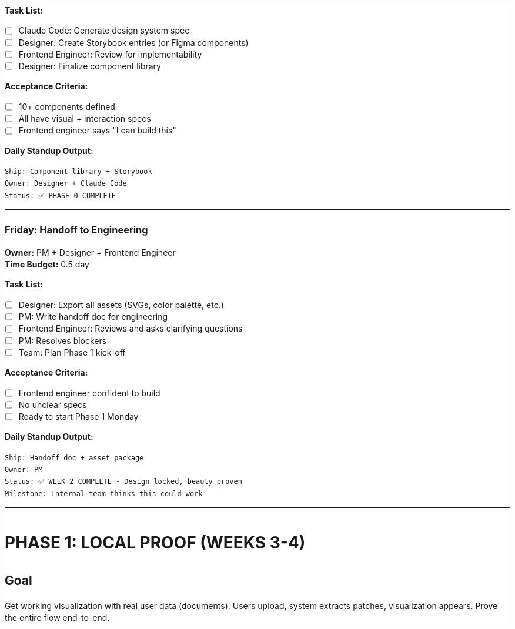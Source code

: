 **Task List:**
- [ ] Claude Code: Generate design system spec
- [ ] Designer: Create Storybook entries (or Figma components)
- [ ] Frontend Engineer: Review for implementability
- [ ] Designer: Finalize component library

**Acceptance Criteria:**
- [ ] 10+ components defined
- [ ] All have visual + interaction specs
- [ ] Frontend engineer says "I can build this"

**Daily Standup Output:**
```
Ship: Component library + Storybook
Owner: Designer + Claude Code
Status: ✅ PHASE 0 COMPLETE
```

---

### Friday: Handoff to Engineering

**Owner:** PM + Designer + Frontend Engineer  
**Time Budget:** 0.5 day

**Task List:**
- [ ] Designer: Export all assets (SVGs, color palette, etc.)
- [ ] PM: Write handoff doc for engineering
- [ ] Frontend Engineer: Reviews and asks clarifying questions
- [ ] PM: Resolves blockers
- [ ] Team: Plan Phase 1 kick-off

**Acceptance Criteria:**
- [ ] Frontend engineer confident to build
- [ ] No unclear specs
- [ ] Ready to start Phase 1 Monday

**Daily Standup Output:**
```
Ship: Handoff doc + asset package
Owner: PM
Status: ✅ WEEK 2 COMPLETE - Design locked, beauty proven
Milestone: Internal team thinks this could work
```

---

# PHASE 1: LOCAL PROOF (WEEKS 3-4)

## Goal
Get working visualization with real user data (documents). Users upload, system extracts patches, visualization appears. Prove the entire flow end-to-end.
